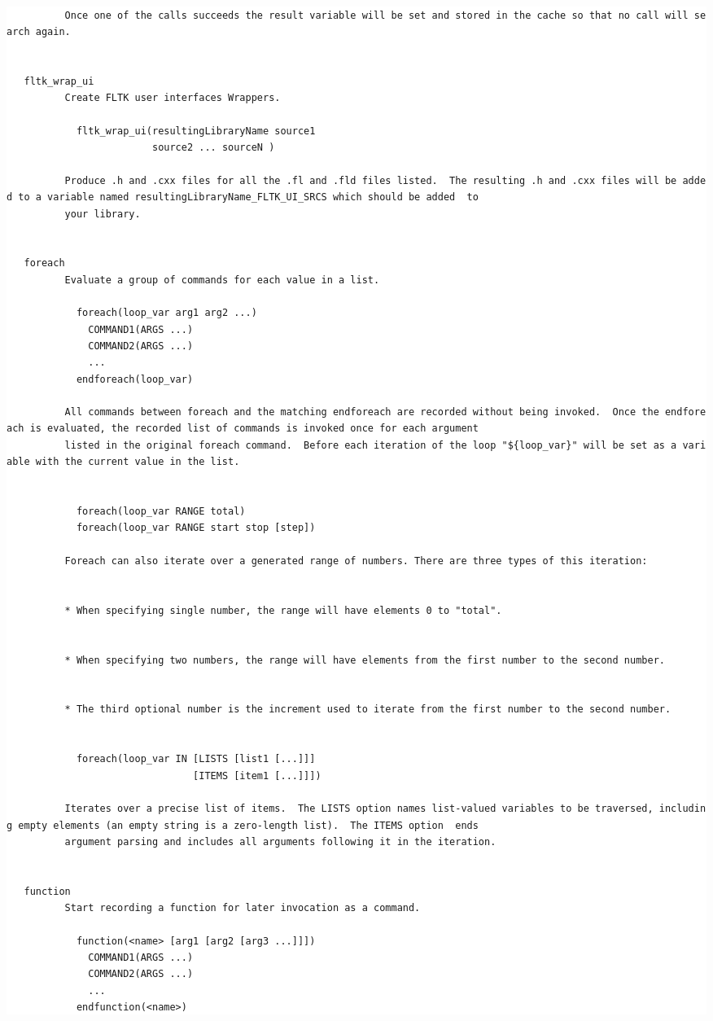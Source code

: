               Once one of the calls succeeds the result variable will be set and stored in the cache so that no call will search again.


       fltk_wrap_ui
              Create FLTK user interfaces Wrappers.

                fltk_wrap_ui(resultingLibraryName source1
                             source2 ... sourceN )

              Produce .h and .cxx files for all the .fl and .fld files listed.  The resulting .h and .cxx files will be added to a variable named resultingLibraryName_FLTK_UI_SRCS which should be added  to
              your library.


       foreach
              Evaluate a group of commands for each value in a list.

                foreach(loop_var arg1 arg2 ...)
                  COMMAND1(ARGS ...)
                  COMMAND2(ARGS ...)
                  ...
                endforeach(loop_var)

              All commands between foreach and the matching endforeach are recorded without being invoked.  Once the endforeach is evaluated, the recorded list of commands is invoked once for each argument
              listed in the original foreach command.  Before each iteration of the loop "${loop_var}" will be set as a variable with the current value in the list.


                foreach(loop_var RANGE total)
                foreach(loop_var RANGE start stop [step])

              Foreach can also iterate over a generated range of numbers. There are three types of this iteration:


              * When specifying single number, the range will have elements 0 to "total".


              * When specifying two numbers, the range will have elements from the first number to the second number.


              * The third optional number is the increment used to iterate from the first number to the second number.


                foreach(loop_var IN [LISTS [list1 [...]]]
                                    [ITEMS [item1 [...]]])

              Iterates over a precise list of items.  The LISTS option names list-valued variables to be traversed, including empty elements (an empty string is a zero-length list).  The ITEMS option  ends
              argument parsing and includes all arguments following it in the iteration.


       function
              Start recording a function for later invocation as a command.

                function(<name> [arg1 [arg2 [arg3 ...]]])
                  COMMAND1(ARGS ...)
                  COMMAND2(ARGS ...)
                  ...
                endfunction(<name>)
